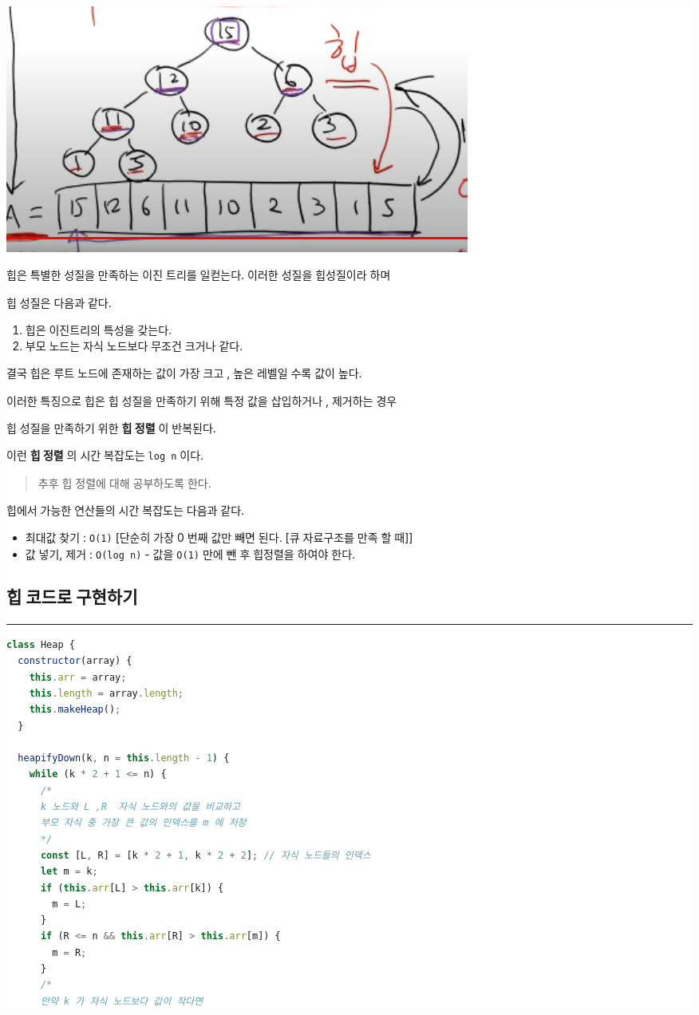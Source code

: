 ![alt text](image-1.png)

힙은 특별한 성질을 만족하는 이진 트리를 일컫는다. 이러한 성질을 힙성질이라 하며

힙 성질은 다음과 같다.

1. 힙은 이진트리의 특성을 갖는다.
2. 부모 노드는 자식 노드보다 무조건 크거나 같다.

결국 힙은 루트 노드에 존재하는 값이 가장 크고 , 높은 레벨일 수록 값이 높다.

이러한 특징으로 힙은 힙 성질을 만족하기 위해 특정 값을 삽입하거나 , 제거하는 경우

힙 성질을 만족하기 위한 **힙 정렬** 이 반복된다.

이런 **힙 정렬** 의 시간 복잡도는 `log n` 이다.

> 추후 힙 정렬에 대해 공부하도록 한다.

힙에서 가능한 연산들의 시간 복잡도는 다음과 같다.

- 최대값 찾기 : `O(1)` [단순히 가장 0 번째 값만 빼면 된다. [큐 자료구조를 만족 할 때]]
- 값 넣기, 제거 : `O(log n)` - 값을 `O(1)` 만에 뺀 후 힙정렬을 하여야 한다.

## 힙 코드로 구현하기

---

```jsx
class Heap {
  constructor(array) {
    this.arr = array;
    this.length = array.length;
    this.makeHeap();
  }

  heapifyDown(k, n = this.length - 1) {
    while (k * 2 + 1 <= n) {
      /*
      k 노드와 L ,R  자식 노드와의 값을 비교하고 
      부모 자식 중 가장 큰 값의 인덱스를 m 에 저장  
      */
      const [L, R] = [k * 2 + 1, k * 2 + 2]; // 자식 노드들의 인덱스
      let m = k;
      if (this.arr[L] > this.arr[k]) {
        m = L;
      }
      if (R <= n && this.arr[R] > this.arr[m]) {
        m = R;
      }
      /*
      만약 k 가 자식 노드보다 값이 작다면 
```